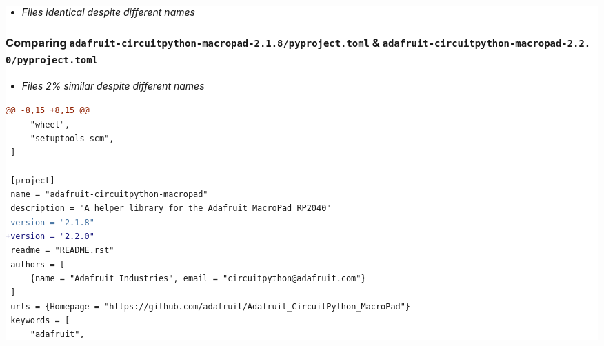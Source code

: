  * *Files identical despite different names*

### Comparing `adafruit-circuitpython-macropad-2.1.8/pyproject.toml` & `adafruit-circuitpython-macropad-2.2.0/pyproject.toml`

 * *Files 2% similar despite different names*

```diff
@@ -8,15 +8,15 @@
     "wheel",
     "setuptools-scm",
 ]
 
 [project]
 name = "adafruit-circuitpython-macropad"
 description = "A helper library for the Adafruit MacroPad RP2040"
-version = "2.1.8"
+version = "2.2.0"
 readme = "README.rst"
 authors = [
     {name = "Adafruit Industries", email = "circuitpython@adafruit.com"}
 ]
 urls = {Homepage = "https://github.com/adafruit/Adafruit_CircuitPython_MacroPad"}
 keywords = [
     "adafruit",
```

